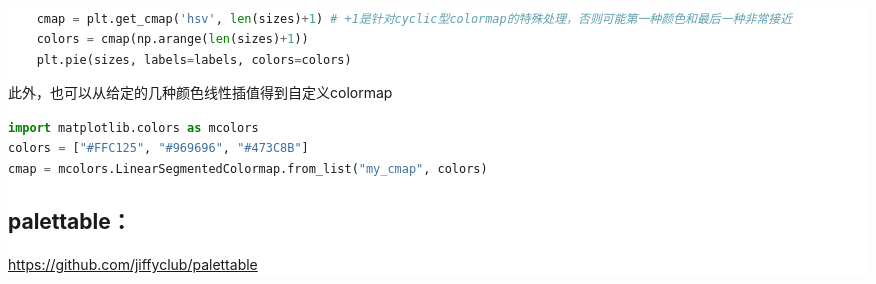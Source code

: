 ```python
    cmap = plt.get_cmap('hsv', len(sizes)+1) # +1是针对cyclic型colormap的特殊处理，否则可能第一种颜色和最后一种非常接近
    colors = cmap(np.arange(len(sizes)+1))
    plt.pie(sizes, labels=labels, colors=colors)
```
此外，也可以从给定的几种颜色线性插值得到自定义colormap
```python
import matplotlib.colors as mcolors
colors = ["#FFC125", "#969696", "#473C8B"]
cmap = mcolors.LinearSegmentedColormap.from_list("my_cmap", colors)
```

## palettable：
https://github.com/jiffyclub/palettable
